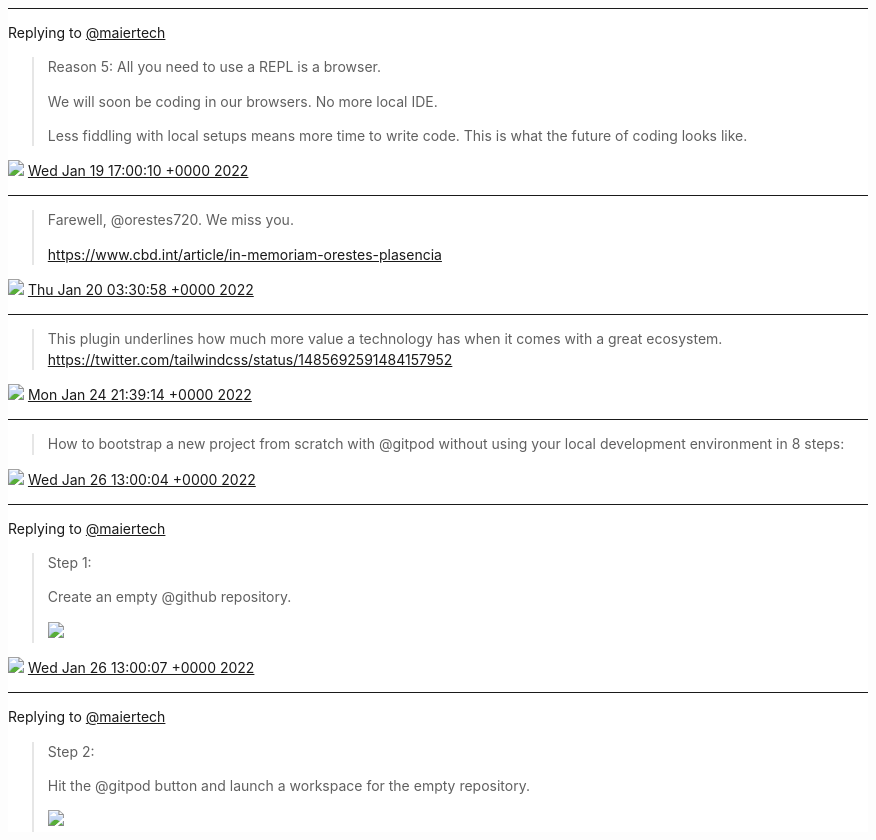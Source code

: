 ----

Replying to [@maiertech](https://twitter.com/maiertech/status/1483846756534132737)

> Reason 5:
> All you need to use a REPL is a browser.
> 
> We will soon be coding in our browsers. No more local IDE.
> 
> Less fiddling with local setups means more time to write code. This is what the future of coding looks like.

<img src="media/tweet.ico" width="12" /> [Wed Jan 19 17:00:10 +0000 2022](https://twitter.com/maiertech/status/1483846757624606720)

----

> Farewell, @orestes720. We miss you.
> 
> https://www.cbd.int/article/in-memoriam-orestes-plasencia

<img src="media/tweet.ico" width="12" /> [Thu Jan 20 03:30:58 +0000 2022](https://twitter.com/maiertech/status/1484005506243076097)

----

> This plugin underlines how much more value a technology has when it comes with a great ecosystem. https://twitter.com/tailwindcss/status/1485692591484157952

<img src="media/tweet.ico" width="12" /> [Mon Jan 24 21:39:14 +0000 2022](https://twitter.com/maiertech/status/1485728927066857472)

----

> How to bootstrap a new project from scratch with @gitpod without using your local development environment in 8 steps:

<img src="media/tweet.ico" width="12" /> [Wed Jan 26 13:00:04 +0000 2022](https://twitter.com/maiertech/status/1486323051923128324)

----

Replying to [@maiertech](https://twitter.com/maiertech/status/1486323051923128324)

> Step 1:
> 
> Create an empty @github repository. 
> 
> ![](media/1486323063012540419-FKB68ckVUAg-xvR.jpg)

<img src="media/tweet.ico" width="12" /> [Wed Jan 26 13:00:07 +0000 2022](https://twitter.com/maiertech/status/1486323063012540419)

----

Replying to [@maiertech](https://twitter.com/maiertech/status/1486323063012540419)

> Step 2:
> 
> Hit the @gitpod button and launch a workspace for the empty repository. 
> 
> ![](media/1486323071216541698-FKB69AXVkAEl4ut.jpg)
